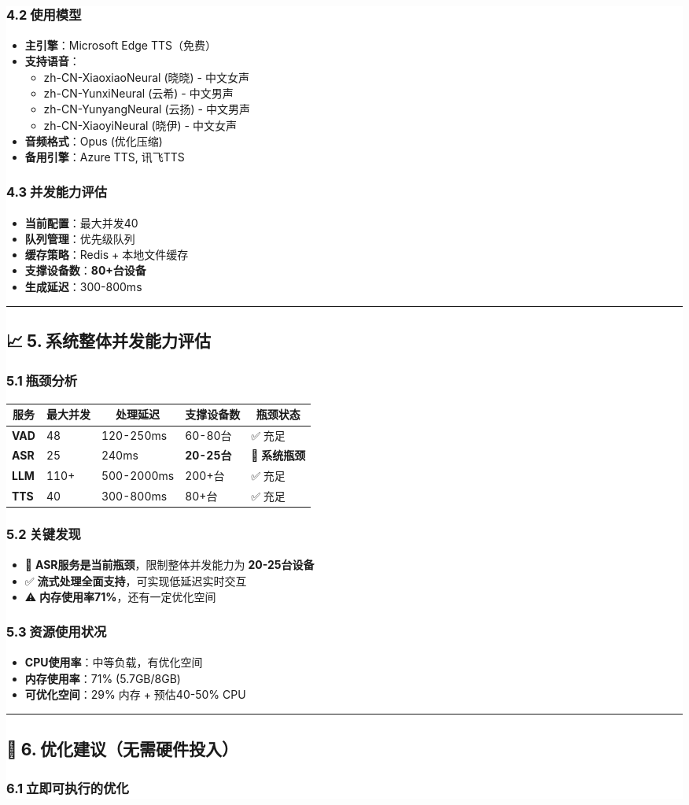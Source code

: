 ### 4.2 使用模型
- **主引擎**：Microsoft Edge TTS（免费）
- **支持语音**：
  - zh-CN-XiaoxiaoNeural (晓晓) - 中文女声
  - zh-CN-YunxiNeural (云希) - 中文男声
  - zh-CN-YunyangNeural (云扬) - 中文男声
  - zh-CN-XiaoyiNeural (晓伊) - 中文女声
- **音频格式**：Opus (优化压缩)
- **备用引擎**：Azure TTS, 讯飞TTS

### 4.3 并发能力评估
- **当前配置**：最大并发40
- **队列管理**：优先级队列
- **缓存策略**：Redis + 本地文件缓存
- **支撑设备数**：**80+台设备**
- **生成延迟**：300-800ms

---

## 📈 **5. 系统整体并发能力评估**

### 5.1 瓶颈分析

| 服务 | 最大并发 | 处理延迟 | 支撑设备数 | 瓶颈状态 |
|------|----------|----------|-----------|----------|
| **VAD** | 48 | 120-250ms | 60-80台 | ✅ 充足 |
| **ASR** | 25 | 240ms | **20-25台** | 🔴 **系统瓶颈** |
| **LLM** | 110+ | 500-2000ms | 200+台 | ✅ 充足 |
| **TTS** | 40 | 300-800ms | 80+台 | ✅ 充足 |

### 5.2 关键发现
- 🔴 **ASR服务是当前瓶颈**，限制整体并发能力为 **20-25台设备**
- ✅ **流式处理全面支持**，可实现低延迟实时交互
- ⚠️ **内存使用率71%**，还有一定优化空间

### 5.3 资源使用状况
- **CPU使用率**：中等负载，有优化空间
- **内存使用率**：71% (5.7GB/8GB)
- **可优化空间**：29% 内存 + 预估40-50% CPU

---

## 🚀 **6. 优化建议（无需硬件投入）**

### 6.1 立即可执行的优化
